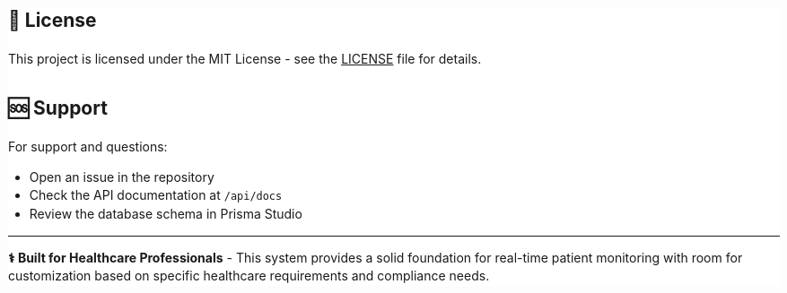 ## 📄 License

This project is licensed under the MIT License - see the [LICENSE](LICENSE) file for details.

## 🆘 Support

For support and questions:
- Open an issue in the repository
- Check the API documentation at `/api/docs`
- Review the database schema in Prisma Studio

---

**⚕️ Built for Healthcare Professionals** - This system provides a solid foundation for real-time patient monitoring with room for customization based on specific healthcare requirements and compliance needs.